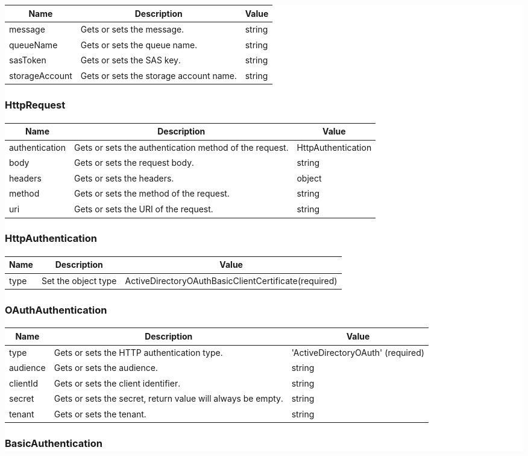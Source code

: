 | Name | Description | Value |
|-|-|-|
| message | Gets or sets the message. | string |
| queueName | Gets or sets the queue name. | string |
| sasToken | Gets or sets the SAS key. | string |
| storageAccount | Gets or sets the storage account name. | string |


### HttpRequest

| Name | Description | Value |
|-|-|-|
| authentication | Gets or sets the authentication method of the request. | HttpAuthentication |
| body | Gets or sets the request body. | string |
| headers | Gets or sets the headers. | object |
| method | Gets or sets the method of the request. | string |
| uri | Gets or sets the URI of the request. | string |


### HttpAuthentication

| Name | Description | Value |
|-|-|-|
| type | Set the object type | ActiveDirectoryOAuthBasicClientCertificate(required) |


### OAuthAuthentication

| Name | Description | Value |
|-|-|-|
| type | Gets or sets the HTTP authentication type. | 'ActiveDirectoryOAuth' (required) |
| audience | Gets or sets the audience. | string |
| clientId | Gets or sets the client identifier. | string |
| secret | Gets or sets the secret, return value will always be empty. | string |
| tenant | Gets or sets the tenant. | string |


### BasicAuthentication
